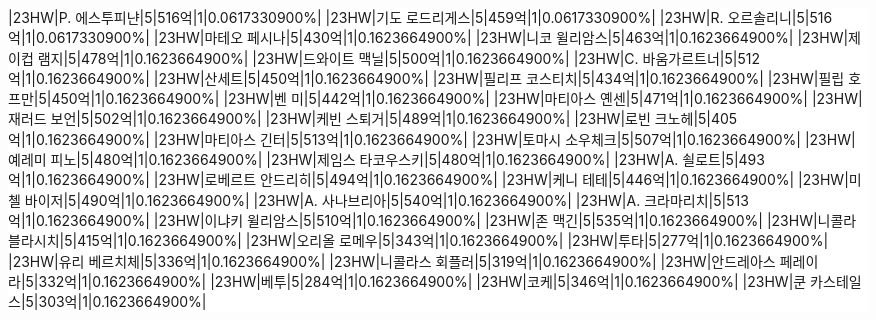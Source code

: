 |23HW|P. 에스투피냔|5|516억|1|0.0617330900%|
|23HW|기도 로드리게스|5|459억|1|0.0617330900%|
|23HW|R. 오르솔리니|5|516억|1|0.0617330900%|
|23HW|마테오 페시나|5|430억|1|0.1623664900%|
|23HW|니코 윌리암스|5|463억|1|0.1623664900%|
|23HW|제이컵 램지|5|478억|1|0.1623664900%|
|23HW|드와이트 맥닐|5|500억|1|0.1623664900%|
|23HW|C. 바움가르트너|5|512억|1|0.1623664900%|
|23HW|산세트|5|450억|1|0.1623664900%|
|23HW|필리프 코스티치|5|434억|1|0.1623664900%|
|23HW|필립 호프만|5|450억|1|0.1623664900%|
|23HW|벤 미|5|442억|1|0.1623664900%|
|23HW|마티아스 옌센|5|471억|1|0.1623664900%|
|23HW|재러드 보언|5|502억|1|0.1623664900%|
|23HW|케빈 스퇴거|5|489억|1|0.1623664900%|
|23HW|로빈 크노헤|5|405억|1|0.1623664900%|
|23HW|마티아스 긴터|5|513억|1|0.1623664900%|
|23HW|토마시 소우체크|5|507억|1|0.1623664900%|
|23HW|예레미 피노|5|480억|1|0.1623664900%|
|23HW|제임스 타코우스키|5|480억|1|0.1623664900%|
|23HW|A. 쇨로트|5|493억|1|0.1623664900%|
|23HW|로베르트 안드리히|5|494억|1|0.1623664900%|
|23HW|케니 테테|5|446억|1|0.1623664900%|
|23HW|미첼 바이저|5|490억|1|0.1623664900%|
|23HW|A. 사나브리아|5|540억|1|0.1623664900%|
|23HW|A. 크라마리치|5|513억|1|0.1623664900%|
|23HW|이냐키 윌리암스|5|510억|1|0.1623664900%|
|23HW|존 맥긴|5|535억|1|0.1623664900%|
|23HW|니콜라 블라시치|5|415억|1|0.1623664900%|
|23HW|오리올 로메우|5|343억|1|0.1623664900%|
|23HW|투타|5|277억|1|0.1623664900%|
|23HW|유리 베르치체|5|336억|1|0.1623664900%|
|23HW|니콜라스 회플러|5|319억|1|0.1623664900%|
|23HW|안드레아스 페레이라|5|332억|1|0.1623664900%|
|23HW|베투|5|284억|1|0.1623664900%|
|23HW|코케|5|346억|1|0.1623664900%|
|23HW|쿤 카스테일스|5|303억|1|0.1623664900%|